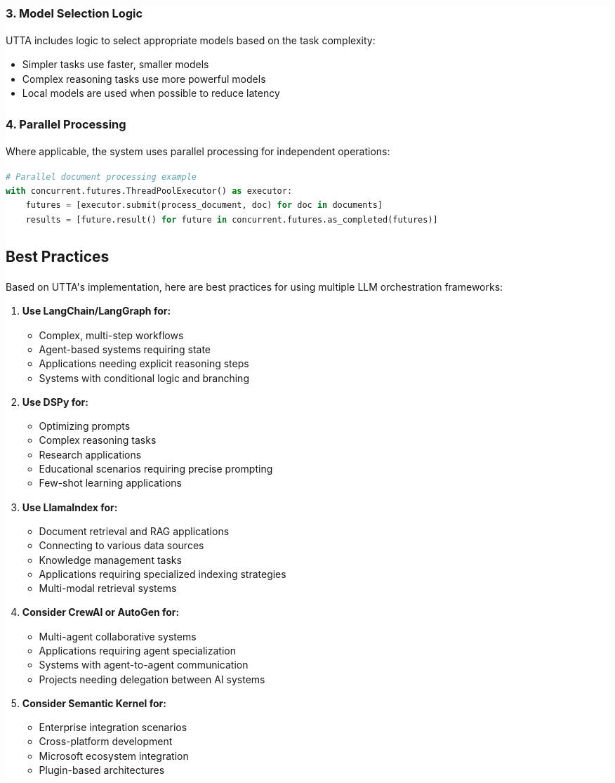 ### 3. Model Selection Logic

UTTA includes logic to select appropriate models based on the task complexity:
- Simpler tasks use faster, smaller models
- Complex reasoning tasks use more powerful models
- Local models are used when possible to reduce latency

### 4. Parallel Processing

Where applicable, the system uses parallel processing for independent operations:

```python
# Parallel document processing example
with concurrent.futures.ThreadPoolExecutor() as executor:
    futures = [executor.submit(process_document, doc) for doc in documents]
    results = [future.result() for future in concurrent.futures.as_completed(futures)]
```

## Best Practices

Based on UTTA's implementation, here are best practices for using multiple LLM orchestration frameworks:

1. **Use LangChain/LangGraph for:**
   - Complex, multi-step workflows
   - Agent-based systems requiring state
   - Applications needing explicit reasoning steps
   - Systems with conditional logic and branching

2. **Use DSPy for:**
   - Optimizing prompts
   - Complex reasoning tasks
   - Research applications
   - Educational scenarios requiring precise prompting
   - Few-shot learning applications

3. **Use LlamaIndex for:**
   - Document retrieval and RAG applications
   - Connecting to various data sources
   - Knowledge management tasks
   - Applications requiring specialized indexing strategies
   - Multi-modal retrieval systems

4. **Consider CrewAI or AutoGen for:**
   - Multi-agent collaborative systems
   - Applications requiring agent specialization
   - Systems with agent-to-agent communication
   - Projects needing delegation between AI systems

5. **Consider Semantic Kernel for:**
   - Enterprise integration scenarios
   - Cross-platform development
   - Microsoft ecosystem integration
   - Plugin-based architectures
